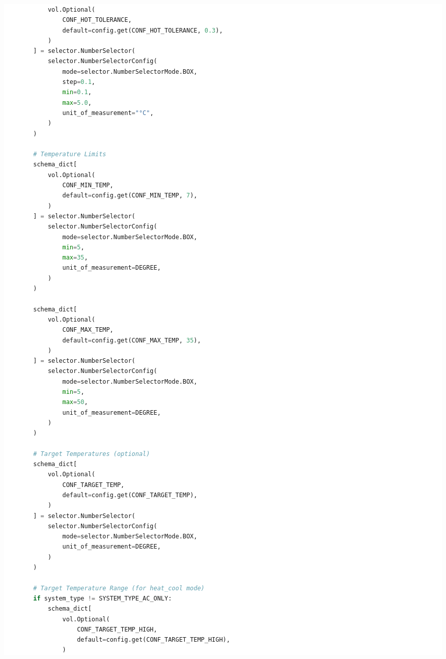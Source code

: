 ```python
            vol.Optional(
                CONF_HOT_TOLERANCE,
                default=config.get(CONF_HOT_TOLERANCE, 0.3),
            )
        ] = selector.NumberSelector(
            selector.NumberSelectorConfig(
                mode=selector.NumberSelectorMode.BOX,
                step=0.1,
                min=0.1,
                max=5.0,
                unit_of_measurement="°C",
            )
        )

        # Temperature Limits
        schema_dict[
            vol.Optional(
                CONF_MIN_TEMP,
                default=config.get(CONF_MIN_TEMP, 7),
            )
        ] = selector.NumberSelector(
            selector.NumberSelectorConfig(
                mode=selector.NumberSelectorMode.BOX,
                min=5,
                max=35,
                unit_of_measurement=DEGREE,
            )
        )

        schema_dict[
            vol.Optional(
                CONF_MAX_TEMP,
                default=config.get(CONF_MAX_TEMP, 35),
            )
        ] = selector.NumberSelector(
            selector.NumberSelectorConfig(
                mode=selector.NumberSelectorMode.BOX,
                min=5,
                max=50,
                unit_of_measurement=DEGREE,
            )
        )

        # Target Temperatures (optional)
        schema_dict[
            vol.Optional(
                CONF_TARGET_TEMP,
                default=config.get(CONF_TARGET_TEMP),
            )
        ] = selector.NumberSelector(
            selector.NumberSelectorConfig(
                mode=selector.NumberSelectorMode.BOX,
                unit_of_measurement=DEGREE,
            )
        )

        # Target Temperature Range (for heat_cool mode)
        if system_type != SYSTEM_TYPE_AC_ONLY:
            schema_dict[
                vol.Optional(
                    CONF_TARGET_TEMP_HIGH,
                    default=config.get(CONF_TARGET_TEMP_HIGH),
                )
```